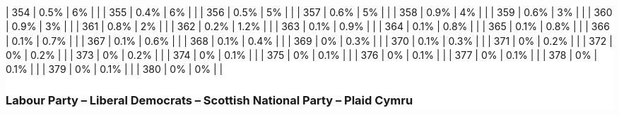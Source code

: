 | 354 | 0.5% | 6% |  |
| 355 | 0.4% | 6% |  |
| 356 | 0.5% | 5% |  |
| 357 | 0.6% | 5% |  |
| 358 | 0.9% | 4% |  |
| 359 | 0.6% | 3% |  |
| 360 | 0.9% | 3% |  |
| 361 | 0.8% | 2% |  |
| 362 | 0.2% | 1.2% |  |
| 363 | 0.1% | 0.9% |  |
| 364 | 0.1% | 0.8% |  |
| 365 | 0.1% | 0.8% |  |
| 366 | 0.1% | 0.7% |  |
| 367 | 0.1% | 0.6% |  |
| 368 | 0.1% | 0.4% |  |
| 369 | 0% | 0.3% |  |
| 370 | 0.1% | 0.3% |  |
| 371 | 0% | 0.2% |  |
| 372 | 0% | 0.2% |  |
| 373 | 0% | 0.2% |  |
| 374 | 0% | 0.1% |  |
| 375 | 0% | 0.1% |  |
| 376 | 0% | 0.1% |  |
| 377 | 0% | 0.1% |  |
| 378 | 0% | 0.1% |  |
| 379 | 0% | 0.1% |  |
| 380 | 0% | 0% |  |

### Labour Party – Liberal Democrats – Scottish National Party – Plaid Cymru
